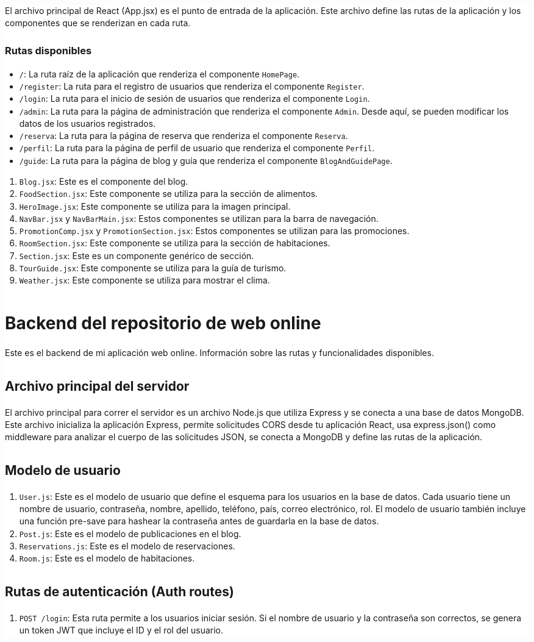 El archivo principal de React (App.jsx) es el punto de entrada de la aplicación. Este archivo define las rutas de la aplicación y los componentes que se renderizan en cada ruta.

### Rutas disponibles

- `/`: La ruta raíz de la aplicación que renderiza el componente `HomePage`.
- `/register`: La ruta para el registro de usuarios que renderiza el componente `Register`.
- `/login`: La ruta para el inicio de sesión de usuarios que renderiza el componente `Login`.
- `/admin`: La ruta para la página de administración que renderiza el componente `Admin`. Desde aquí, se pueden modificar los datos de los usuarios registrados.
- `/reserva`: La ruta para la página de reserva que renderiza el componente `Reserva`.
- `/perfil`: La ruta para la página de perfil de usuario que renderiza el componente `Perfil`.
- `/guide`: La ruta para la página de blog y guía que renderiza el componente `BlogAndGuidePage`.


1. `Blog.jsx`: Este es el componente del blog.
2. `FoodSection.jsx`: Este componente se utiliza para la sección de alimentos.
3. `HeroImage.jsx`: Este componente se utiliza para la imagen principal.
4. `NavBar.jsx` y `NavBarMain.jsx`: Estos componentes se utilizan para la barra de navegación.
5. `PromotionComp.jsx` y `PromotionSection.jsx`: Estos componentes se utilizan para las promociones.
6. `RoomSection.jsx`: Este componente se utiliza para la sección de habitaciones.
7. `Section.jsx`: Este es un componente genérico de sección.
8. `TourGuide.jsx`: Este componente se utiliza para la guía de turismo.
9. `Weather.jsx`: Este componente se utiliza para mostrar el clima.

# Backend del repositorio de web online

Este es el backend de mi aplicación web online. Información sobre las rutas y funcionalidades disponibles.

## Archivo principal del servidor

El archivo principal para correr el servidor es un archivo Node.js que utiliza Express y se conecta a una base de datos MongoDB. Este archivo inicializa la aplicación Express, permite solicitudes CORS desde tu aplicación React, usa express.json() como middleware para analizar el cuerpo de las solicitudes JSON, se conecta a MongoDB y define las rutas de la aplicación.

## Modelo de usuario

1. `User.js`: Este es el modelo de usuario que define el esquema para los usuarios en la base de datos. Cada usuario tiene un nombre de usuario, contraseña, nombre, apellido, teléfono, país, correo electrónico, rol. El modelo de usuario también incluye una función pre-save para hashear la contraseña antes de guardarla en la base de datos.
2. `Post.js`: Este es el modelo de publicaciones en el blog.
3. `Reservations.js`: Este es el modelo de reservaciones.
4. `Room.js`: Este es el modelo de habitaciones.

## Rutas de autenticación (Auth routes)

1. `POST /login`: Esta ruta permite a los usuarios iniciar sesión. Si el nombre de usuario y la contraseña son correctos, se genera un token JWT que incluye el ID y el rol del usuario.
